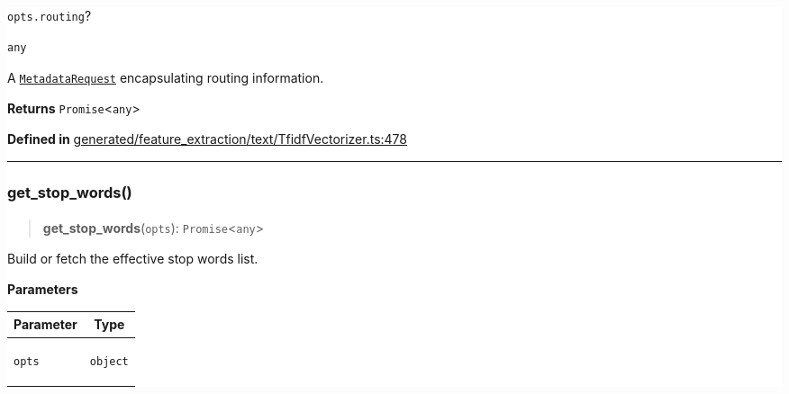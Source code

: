 `opts.routing`?

</td>
<td>

`any`

</td>
<td>

A [`MetadataRequest`](https://scikit-learn.org/stable/modules/generated/sklearn.utils.metadata_routing.MetadataRequest.html#sklearn.utils.metadata_routing.MetadataRequest "sklearn.utils.metadata_routing.MetadataRequest") encapsulating routing information.

</td>
</tr>
</tbody>
</table>

**Returns** `Promise`\<`any`\>

**Defined in** [generated/feature\_extraction/text/TfidfVectorizer.ts:478](https://github.com/transitive-bullshit/scikit-learn-ts/blob/d136d90c5cb653f22204ec450ae61706606a5b96/packages/sklearn/src/generated/feature_extraction/text/TfidfVectorizer.ts#L478)

***

### get\_stop\_words()

> **get\_stop\_words**(`opts`): `Promise`\<`any`\>

Build or fetch the effective stop words list.

**Parameters**

<table>
<thead>
<tr>
<th>Parameter</th>
<th>Type</th>
</tr>
</thead>
<tbody>
<tr>
<td>

`opts`

</td>
<td>

`object`

</td>
</tr>
</tbody>
</table>
